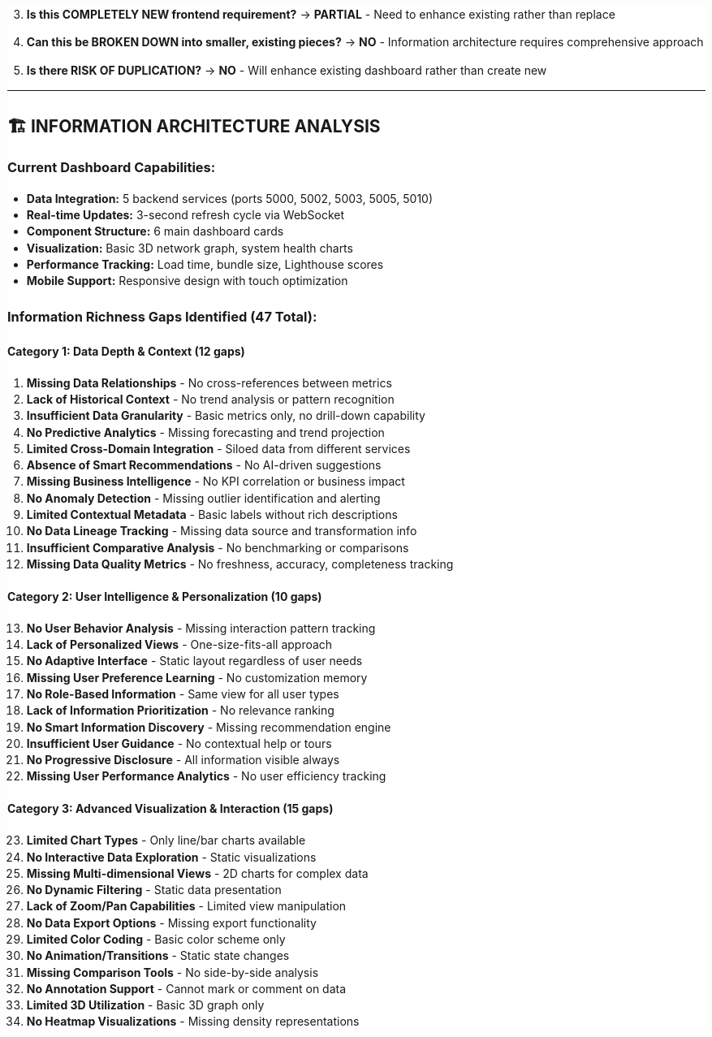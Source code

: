 3. **Is this COMPLETELY NEW frontend requirement?**
   → **PARTIAL** - Need to enhance existing rather than replace

4. **Can this be BROKEN DOWN into smaller, existing pieces?**
   → **NO** - Information architecture requires comprehensive approach

5. **Is there RISK OF DUPLICATION?**
   → **NO** - Will enhance existing dashboard rather than create new

---

## 🏗️ **INFORMATION ARCHITECTURE ANALYSIS**

### **Current Dashboard Capabilities:**
- **Data Integration:** 5 backend services (ports 5000, 5002, 5003, 5005, 5010)
- **Real-time Updates:** 3-second refresh cycle via WebSocket
- **Component Structure:** 6 main dashboard cards
- **Visualization:** Basic 3D network graph, system health charts
- **Performance Tracking:** Load time, bundle size, Lighthouse scores
- **Mobile Support:** Responsive design with touch optimization

### **Information Richness Gaps Identified (47 Total):**

#### **Category 1: Data Depth & Context (12 gaps)**
1. **Missing Data Relationships** - No cross-references between metrics
2. **Lack of Historical Context** - No trend analysis or pattern recognition  
3. **Insufficient Data Granularity** - Basic metrics only, no drill-down capability
4. **No Predictive Analytics** - Missing forecasting and trend projection
5. **Limited Cross-Domain Integration** - Siloed data from different services
6. **Absence of Smart Recommendations** - No AI-driven suggestions
7. **Missing Business Intelligence** - No KPI correlation or business impact
8. **No Anomaly Detection** - Missing outlier identification and alerting
9. **Limited Contextual Metadata** - Basic labels without rich descriptions
10. **No Data Lineage Tracking** - Missing data source and transformation info
11. **Insufficient Comparative Analysis** - No benchmarking or comparisons
12. **Missing Data Quality Metrics** - No freshness, accuracy, completeness tracking

#### **Category 2: User Intelligence & Personalization (10 gaps)**
13. **No User Behavior Analysis** - Missing interaction pattern tracking
14. **Lack of Personalized Views** - One-size-fits-all approach
15. **No Adaptive Interface** - Static layout regardless of user needs  
16. **Missing User Preference Learning** - No customization memory
17. **No Role-Based Information** - Same view for all user types
18. **Lack of Information Prioritization** - No relevance ranking
19. **No Smart Information Discovery** - Missing recommendation engine
20. **Insufficient User Guidance** - No contextual help or tours
21. **No Progressive Disclosure** - All information visible always
22. **Missing User Performance Analytics** - No user efficiency tracking

#### **Category 3: Advanced Visualization & Interaction (15 gaps)**
23. **Limited Chart Types** - Only line/bar charts available
24. **No Interactive Data Exploration** - Static visualizations
25. **Missing Multi-dimensional Views** - 2D charts for complex data
26. **No Dynamic Filtering** - Static data presentation
27. **Lack of Zoom/Pan Capabilities** - Limited view manipulation
28. **No Data Export Options** - Missing export functionality
29. **Limited Color Coding** - Basic color scheme only
30. **No Animation/Transitions** - Static state changes
31. **Missing Comparison Tools** - No side-by-side analysis
32. **No Annotation Support** - Cannot mark or comment on data
33. **Limited 3D Utilization** - Basic 3D graph only
34. **No Heatmap Visualizations** - Missing density representations